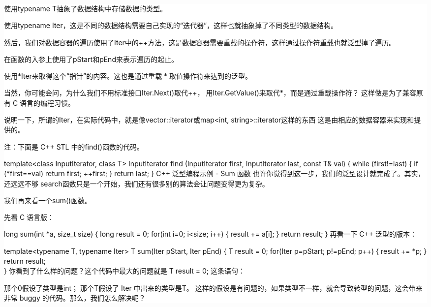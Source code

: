 使用typename T抽象了数据结构中存储数据的类型。

使用typename Iter，这是不同的数据结构需要自己实现的“迭代器”，这样也就抽象掉了不同类型的数据结构。

然后，我们对数据容器的遍历使用了Iter中的++方法，这是数据容器需要重载的操作符，这样通过操作符重载也就泛型掉了遍历。

在函数的入参上使用了pStart和pEnd来表示遍历的起止。

使用*Iter来取得这个“指针”的内容。这也是通过重载 * 取值操作符来达到的泛型。

当然，你可能会问，为什么我们不用标准接口Iter.Next()取代++， 用Iter.GetValue()来取代*，而是通过重载操作符？
这样做是为了兼容原有 C 语言的编程习惯。

说明一下，所谓的Iter，在实际代码中，就是像vector<int>::iterator或map<int, string>::iterator这样的东西
这是由相应的数据容器来实现和提供的。

注：下面是 C++ STL 中的find()函数的代码。

template<class InputIterator, class T>
  InputIterator find (InputIterator first, InputIterator last, const T& val)
{
  while (first!=last) {
    if (*first==val) return first;
    ++first;
  }
  return last;
}
C++ 泛型编程示例 - Sum 函数
也许你觉得到这一步，我们的泛型设计就完成了。其实，还远远不够
search函数只是一个开始，我们还有很多别的算法会让问题变得更为复杂。

我们再来看一个sum()函数。

先看 C 语言版：

long sum(int *a, size_t size) {
    long result = 0;
    for(int i=0; i<size; i++) {
        result += a[i];
    }
    return result;
}
再看一下 C++ 泛型的版本：

template<typename T, typename Iter>
T sum(Iter pStart, Iter pEnd) {
    T result = 0;
    for(Iter p=pStart; p!=pEnd; p++) {
        result += *p;
    }
    return result;    
}
你看到了什么样的问题？这个代码中最大的问题就是 T result = 0; 这条语句：

那个0假设了类型是int；
那个T假设了 Iter 中出来的类型是T。
这样的假设是有问题的，如果类型不一样，就会导致转型的问题，这会带来非常 buggy 的代码。那么，我们怎么解决呢？
